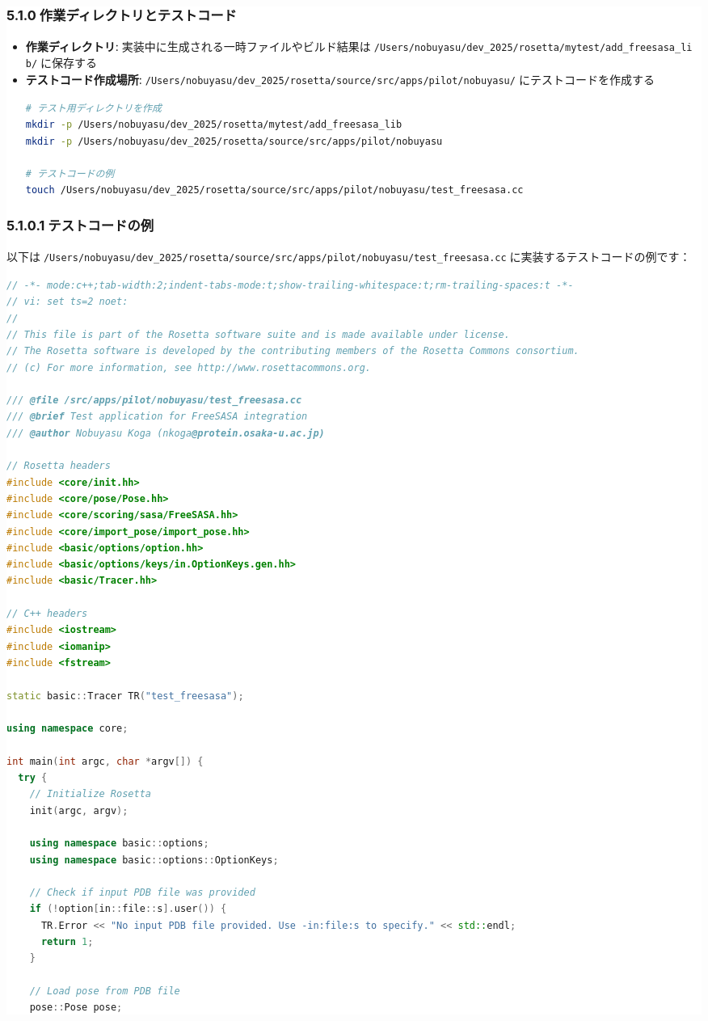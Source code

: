 ### 5.1.0 作業ディレクトリとテストコード

- **作業ディレクトリ**: 実装中に生成される一時ファイルやビルド結果は `/Users/nobuyasu/dev_2025/rosetta/mytest/add_freesasa_lib/` に保存する
- **テストコード作成場所**: `/Users/nobuyasu/dev_2025/rosetta/source/src/apps/pilot/nobuyasu/` にテストコードを作成する
  ```bash
  # テスト用ディレクトリを作成
  mkdir -p /Users/nobuyasu/dev_2025/rosetta/mytest/add_freesasa_lib
  mkdir -p /Users/nobuyasu/dev_2025/rosetta/source/src/apps/pilot/nobuyasu
  
  # テストコードの例
  touch /Users/nobuyasu/dev_2025/rosetta/source/src/apps/pilot/nobuyasu/test_freesasa.cc
  ```

### 5.1.0.1 テストコードの例

以下は `/Users/nobuyasu/dev_2025/rosetta/source/src/apps/pilot/nobuyasu/test_freesasa.cc` に実装するテストコードの例です：

```cpp
// -*- mode:c++;tab-width:2;indent-tabs-mode:t;show-trailing-whitespace:t;rm-trailing-spaces:t -*-
// vi: set ts=2 noet:
//
// This file is part of the Rosetta software suite and is made available under license.
// The Rosetta software is developed by the contributing members of the Rosetta Commons consortium.
// (c) For more information, see http://www.rosettacommons.org.

/// @file /src/apps/pilot/nobuyasu/test_freesasa.cc
/// @brief Test application for FreeSASA integration
/// @author Nobuyasu Koga (nkoga@protein.osaka-u.ac.jp)

// Rosetta headers
#include <core/init.hh>
#include <core/pose/Pose.hh>
#include <core/scoring/sasa/FreeSASA.hh>
#include <core/import_pose/import_pose.hh>
#include <basic/options/option.hh>
#include <basic/options/keys/in.OptionKeys.gen.hh>
#include <basic/Tracer.hh>

// C++ headers
#include <iostream>
#include <iomanip>
#include <fstream>

static basic::Tracer TR("test_freesasa");

using namespace core;

int main(int argc, char *argv[]) {
  try {
    // Initialize Rosetta
    init(argc, argv);
    
    using namespace basic::options;
    using namespace basic::options::OptionKeys;
    
    // Check if input PDB file was provided
    if (!option[in::file::s].user()) {
      TR.Error << "No input PDB file provided. Use -in:file:s to specify." << std::endl;
      return 1;
    }
    
    // Load pose from PDB file
    pose::Pose pose;
```
